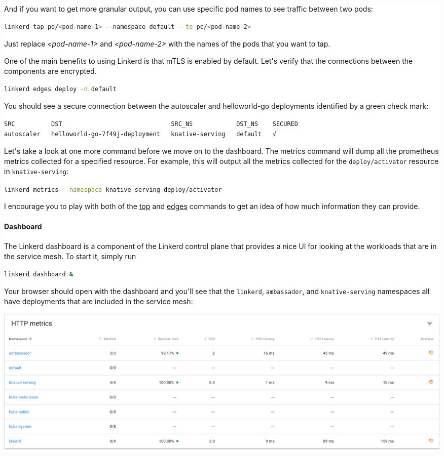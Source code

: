 And if you want to get more granular output, you can use specific pod names to see
traffic between two pods:

```bash
linkerd tap po/<pod-name-1> --namespace default --to po/<pod-name-2>
```

Just replace _&lt;pod-name-1>_ and _&lt;pod-name-2>_ with the names of the
pods that you want to tap.

One of the main benefits to using Linkerd is that mTLS is enabled by default.
Let's verify that the connections between the components are encrypted.

```bash
linkerd edges deploy -n default
```

You should see a secure connection between the autoscaler and helloworld-go
deployments identified by a green check mark:

```bash
SRC          DST                              SRC_NS            DST_NS    SECURED
autoscaler   helloworld-go-7f49j-deployment   knative-serving   default   √
```

Let's take a look at one more command before we move on to the dashboard. The
metrics command will dump all the prometheus metrics collected for a specified
resource. For example, this will output all the metrics collected for the
`deploy/activator` resource in `knative-serving`:

```bash
linkerd metrics --namespace knative-serving deploy/activator
```

I encourage you to play with both of the [top](https://linkerd.io/2/reference/cli/metrics/)
and [edges](https://linkerd.io/2/reference/cli/edges/) commands to get an idea
of how much information they can provide.

#### Dashboard

The Linkerd dashboard is a component of the Linkerd control plane that provides
a nice UI for looking at the workloads that are in the service mesh. To start
it, simply run

```bash
linkerd dashboard &
```

Your browser should open with the dashboard and you'll see that the `linkerd`,
`ambassador`, and `knative-serving` namespaces all have deployments that are
included in the service mesh:

![linkerd-dashboard](knative-4.png "Linkerd Dashboard")
